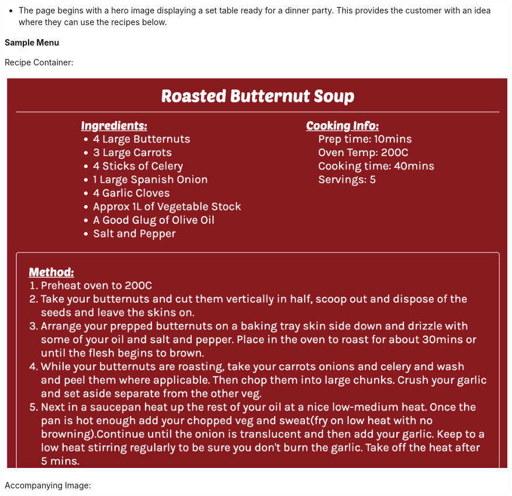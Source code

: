 - The page begins with a hero image displaying a set table ready for a dinner party. This provides the customer with an idea where they can use the recipes below.

 **Sample Menu**

Recipe Container:

![Recipe Template Image](assets/readme-images/recipe-example.png)

Accompanying Image:
